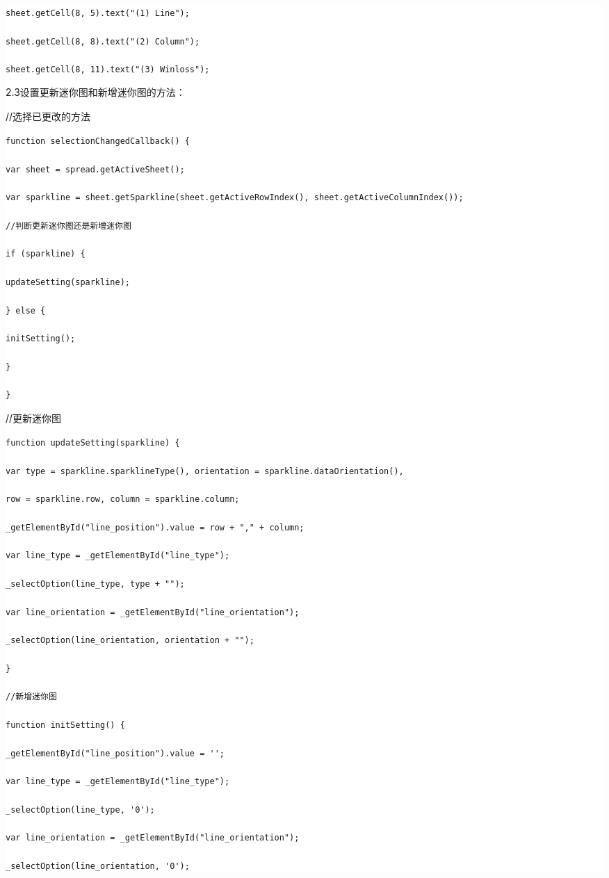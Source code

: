     sheet.getCell(8, 5).text("(1) Line");
    
    sheet.getCell(8, 8).text("(2) Column");
    
    sheet.getCell(8, 11).text("(3) Winloss");
    

2.3设置更新迷你图和新增迷你图的方法：

//选择已更改的方法

    function selectionChangedCallback() {
    
    var sheet = spread.getActiveSheet();
    
    var sparkline = sheet.getSparkline(sheet.getActiveRowIndex(), sheet.getActiveColumnIndex());
    
    //判断更新迷你图还是新增迷你图
    
    if (sparkline) {
    
    updateSetting(sparkline);
    
    } else {
    
    initSetting();
    
    }
    
    }
    

//更新迷你图

    function updateSetting(sparkline) {
    
    var type = sparkline.sparklineType(), orientation = sparkline.dataOrientation(),
    
    row = sparkline.row, column = sparkline.column;
    
    _getElementById("line_position").value = row + "," + column;
    
    var line_type = _getElementById("line_type");
    
    _selectOption(line_type, type + "");
    
    var line_orientation = _getElementById("line_orientation");
    
    _selectOption(line_orientation, orientation + "");
    
    }
    
    //新增迷你图
    
    function initSetting() {
    
    _getElementById("line_position").value = '';
    
    var line_type = _getElementById("line_type");
    
    _selectOption(line_type, '0');
    
    var line_orientation = _getElementById("line_orientation");
    
    _selectOption(line_orientation, '0');
    